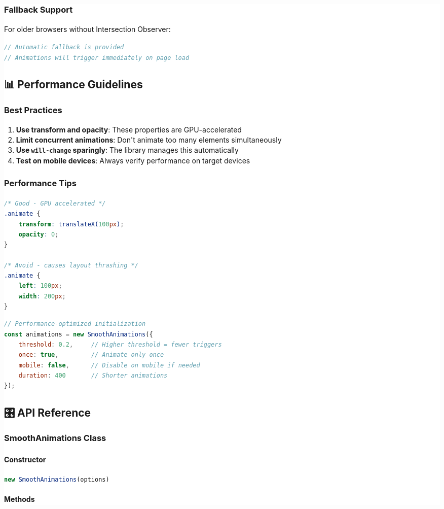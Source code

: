 ### Fallback Support
For older browsers without Intersection Observer:

```javascript
// Automatic fallback is provided
// Animations will trigger immediately on page load
```

## 📊 Performance Guidelines

### Best Practices
1. **Use transform and opacity**: These properties are GPU-accelerated
2. **Limit concurrent animations**: Don't animate too many elements simultaneously
3. **Use `will-change` sparingly**: The library manages this automatically
4. **Test on mobile devices**: Always verify performance on target devices

### Performance Tips

```css
/* Good - GPU accelerated */
.animate {
    transform: translateX(100px);
    opacity: 0;
}

/* Avoid - causes layout thrashing */
.animate {
    left: 100px;
    width: 200px;
}
```

```javascript
// Performance-optimized initialization
const animations = new SmoothAnimations({
    threshold: 0.2,     // Higher threshold = fewer triggers
    once: true,         // Animate only once
    mobile: false,      // Disable on mobile if needed
    duration: 400       // Shorter animations
});
```

## 🎛️ API Reference

### SmoothAnimations Class

#### Constructor
```javascript
new SmoothAnimations(options)
```

#### Methods
